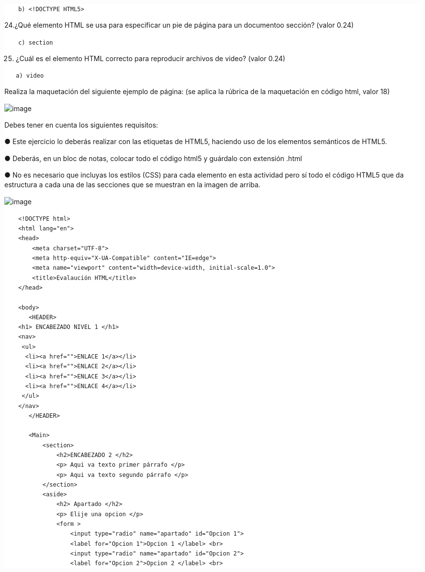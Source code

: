 
        b) <!DOCTYPE HTML5>
  

  
24.¿Qué elemento HTML se usa para especificar un pie de página para un documentoo sección? (valor 0.24)
  
        c) section
  
25. ¿Cuál es el elemento HTML correcto para reproducir archivos de video? (valor 0.24)
  
        a) video
        
  
Realiza la maquetación del siguiente ejemplo de página: (se aplica la rúbrica de la maquetación en código html, valor 18)
  
![image](https://user-images.githubusercontent.com/91554777/164575358-76757050-5393-44a3-a075-0583e749b4e8.png)

  Debes tener en cuenta los siguientes requisitos:
  
● Este ejercicio lo deberás realizar con las etiquetas de HTML5, haciendo uso de los
elementos semánticos de HTML5.

● Deberás, en un bloc de notas, colocar todo el código html5 y guárdalo con
extensión .html

● No es necesario que incluyas los estilos (CSS) para cada elemento en esta
actividad pero sí todo el código HTML5 que da estructura a cada una de las
secciones que se muestran en la imagen de arriba.

![image](https://user-images.githubusercontent.com/99523872/170547222-9d36b93c-2fca-48d1-84b6-dc6ebe907984.png)

        <!DOCTYPE html>
        <html lang="en">
        <head>
            <meta charset="UTF-8">
            <meta http-equiv="X-UA-Compatible" content="IE=edge">
            <meta name="viewport" content="width=device-width, initial-scale=1.0">
            <title>Evalaución HTML</title>
        </head>

        <body>
           <HEADER>
        <h1> ENCABEZADO NIVEL 1 </h1>
        <nav> 
         <ul>
          <li><a href="">ENLACE 1</a></li>
          <li><a href="">ENLACE 2</a></li>
          <li><a href="">ENLACE 3</a></li>
          <li><a href="">ENLACE 4</a></li>
         </ul> 
        </nav>
           </HEADER>

           <Main>
               <section>
                   <h2>ENCABEZADO 2 </h2>
                   <p> Aqui va texto primer párrafo </p>
                   <p> Aqui va texto segundo párrafo </p>
               </section>
               <aside>
                   <h2> Apartado </h2>
                   <p> Elije una opcion </p>
                   <form >
                       <input type="radio" name="apartado" id="Opcion 1">
                       <label for="Opcion 1">Opcion 1 </label> <br>
                       <input type="radio" name="apartado" id="Opcion 2"> 
                       <label for="Opcion 2">Opcion 2 </label> <br>
